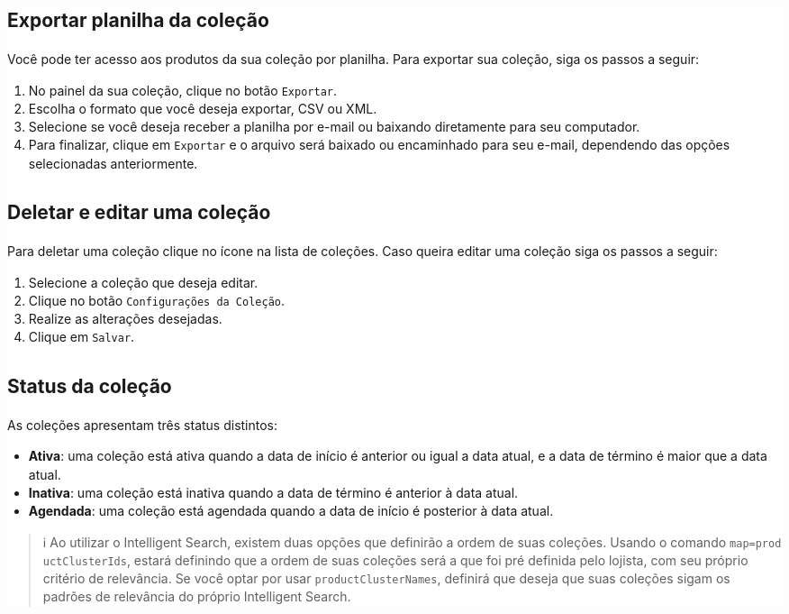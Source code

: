 ## Exportar planilha da coleção

Você pode ter acesso aos produtos da sua coleção por planilha. Para exportar sua coleção, siga os passos a seguir:

1. No painel da sua coleção, clique no botão `Exportar`.
2. Escolha o formato que você deseja exportar, CSV ou XML.
3. Selecione se você deseja receber a planilha por e-mail ou baixando diretamente para seu computador.
4. Para finalizar, clique em `Exportar` e o arquivo será baixado ou encaminhado para seu e-mail, dependendo das opções selecionadas anteriormente.

## Deletar e editar uma coleção

Para deletar uma coleção clique no ícone <i class="far fa-trash-alt" title="lixeira"></i> na lista de coleções. Caso queira editar uma coleção siga os passos a seguir:

1. Selecione a coleção que deseja editar.
2. Clique no botão `Configurações da Coleção`.
3. Realize as alterações desejadas.
4. Clique em `Salvar`.

## Status da coleção

As coleções apresentam três status distintos:

- **Ativa**: uma coleção está ativa quando a data de início é anterior ou igual a data atual, e a data de término é maior que a data atual.
- **Inativa**: uma coleção está inativa quando a data de término é anterior à data atual.
- **Agendada**: uma coleção está agendada quando a data de início é posterior à data atual.

> ℹ️ Ao utilizar o Intelligent Search, existem duas opções que definirão a ordem de suas coleções.  Usando o comando `map=productClusterIds`, estará definindo que a ordem de suas coleções será a que foi pré definida pelo lojista, com seu próprio critério de relevância. Se você optar por usar `productClusterNames`, definirá que deseja que suas coleções sigam os padrões de relevância do próprio Intelligent Search. 

